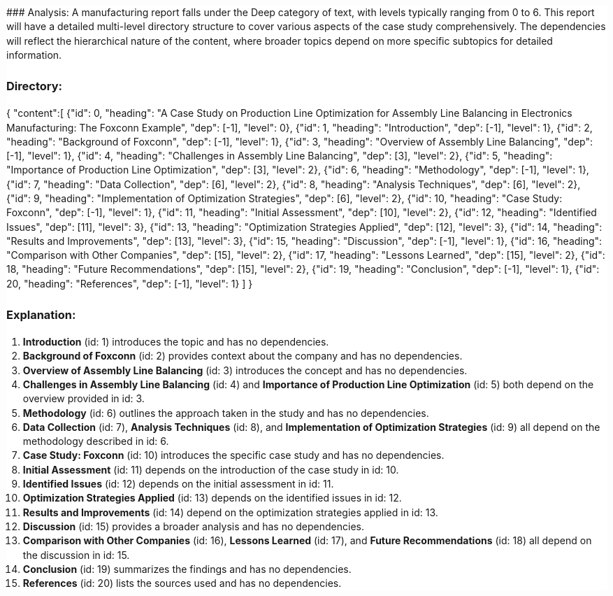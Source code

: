 </constraints>
<content>
### Analysis:
A manufacturing report falls under the Deep category of text, with levels typically ranging from 0 to 6. This report will have a detailed multi-level directory structure to cover various aspects of the case study comprehensively. The dependencies will reflect the hierarchical nature of the content, where broader topics depend on more specific subtopics for detailed information.

### Directory:
<JSON>
{
    "content":[
        {"id": 0, "heading": "A Case Study on Production Line Optimization for Assembly Line Balancing in Electronics Manufacturing: The Foxconn Example", "dep": [-1], "level": 0},
        {"id": 1, "heading": "Introduction", "dep": [-1], "level": 1},
        {"id": 2, "heading": "Background of Foxconn", "dep": [-1], "level": 1},
        {"id": 3, "heading": "Overview of Assembly Line Balancing", "dep": [-1], "level": 1},
        {"id": 4, "heading": "Challenges in Assembly Line Balancing", "dep": [3], "level": 2},
        {"id": 5, "heading": "Importance of Production Line Optimization", "dep": [3], "level": 2},
        {"id": 6, "heading": "Methodology", "dep": [-1], "level": 1},
        {"id": 7, "heading": "Data Collection", "dep": [6], "level": 2},
        {"id": 8, "heading": "Analysis Techniques", "dep": [6], "level": 2},
        {"id": 9, "heading": "Implementation of Optimization Strategies", "dep": [6], "level": 2},
        {"id": 10, "heading": "Case Study: Foxconn", "dep": [-1], "level": 1},
        {"id": 11, "heading": "Initial Assessment", "dep": [10], "level": 2},
        {"id": 12, "heading": "Identified Issues", "dep": [11], "level": 3},
        {"id": 13, "heading": "Optimization Strategies Applied", "dep": [12], "level": 3},
        {"id": 14, "heading": "Results and Improvements", "dep": [13], "level": 3},
        {"id": 15, "heading": "Discussion", "dep": [-1], "level": 1},
        {"id": 16, "heading": "Comparison with Other Companies", "dep": [15], "level": 2},
        {"id": 17, "heading": "Lessons Learned", "dep": [15], "level": 2},
        {"id": 18, "heading": "Future Recommendations", "dep": [15], "level": 2},
        {"id": 19, "heading": "Conclusion", "dep": [-1], "level": 1},
        {"id": 20, "heading": "References", "dep": [-1], "level": 1}
    ]
}
</JSON>

### Explanation:
1. **Introduction** (id: 1) introduces the topic and has no dependencies.
2. **Background of Foxconn** (id: 2) provides context about the company and has no dependencies.
3. **Overview of Assembly Line Balancing** (id: 3) introduces the concept and has no dependencies.
4. **Challenges in Assembly Line Balancing** (id: 4) and **Importance of Production Line Optimization** (id: 5) both depend on the overview provided in id: 3.
5. **Methodology** (id: 6) outlines the approach taken in the study and has no dependencies.
6. **Data Collection** (id: 7), **Analysis Techniques** (id: 8), and **Implementation of Optimization Strategies** (id: 9) all depend on the methodology described in id: 6.
7. **Case Study: Foxconn** (id: 10) introduces the specific case study and has no dependencies.
8. **Initial Assessment** (id: 11) depends on the introduction of the case study in id: 10.
9. **Identified Issues** (id: 12) depends on the initial assessment in id: 11.
10. **Optimization Strategies Applied** (id: 13) depends on the identified issues in id: 12.
11. **Results and Improvements** (id: 14) depend on the optimization strategies applied in id: 13.
12. **Discussion** (id: 15) provides a broader analysis and has no dependencies.
13. **Comparison with Other Companies** (id: 16), **Lessons Learned** (id: 17), and **Future Recommendations** (id: 18) all depend on the discussion in id: 15.
14. **Conclusion** (id: 19) summarizes the findings and has no dependencies.
15. **References** (id: 20) lists the sources used and has no dependencies.
</content>
<digest>